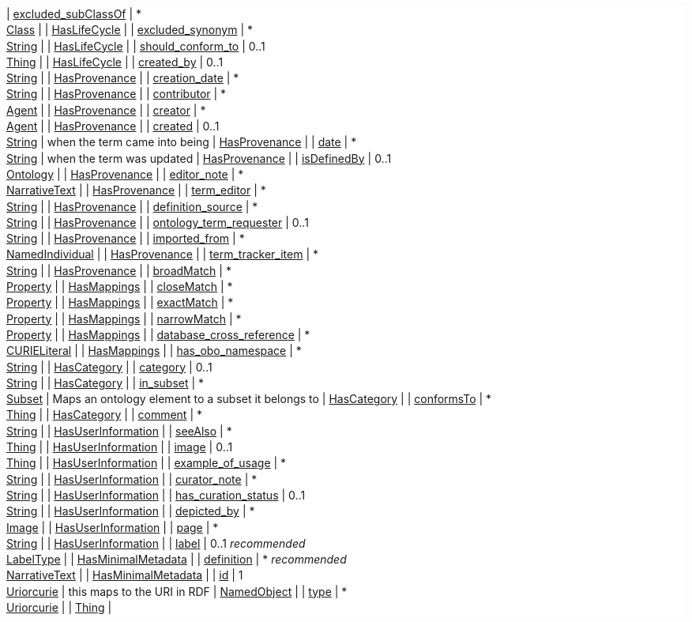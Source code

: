 | [excluded_subClassOf](excluded_subClassOf.md) | * <br/> [Class](Class.md) |  | [HasLifeCycle](HasLifeCycle.md) |
| [excluded_synonym](excluded_synonym.md) | * <br/> [String](String.md) |  | [HasLifeCycle](HasLifeCycle.md) |
| [should_conform_to](should_conform_to.md) | 0..1 <br/> [Thing](Thing.md) |  | [HasLifeCycle](HasLifeCycle.md) |
| [created_by](created_by.md) | 0..1 <br/> [String](String.md) |  | [HasProvenance](HasProvenance.md) |
| [creation_date](creation_date.md) | * <br/> [String](String.md) |  | [HasProvenance](HasProvenance.md) |
| [contributor](contributor.md) | * <br/> [Agent](Agent.md) |  | [HasProvenance](HasProvenance.md) |
| [creator](creator.md) | * <br/> [Agent](Agent.md) |  | [HasProvenance](HasProvenance.md) |
| [created](created.md) | 0..1 <br/> [String](String.md) | when the term came into being | [HasProvenance](HasProvenance.md) |
| [date](date.md) | * <br/> [String](String.md) | when the term was updated | [HasProvenance](HasProvenance.md) |
| [isDefinedBy](isDefinedBy.md) | 0..1 <br/> [Ontology](Ontology.md) |  | [HasProvenance](HasProvenance.md) |
| [editor_note](editor_note.md) | * <br/> [NarrativeText](NarrativeText.md) |  | [HasProvenance](HasProvenance.md) |
| [term_editor](term_editor.md) | * <br/> [String](String.md) |  | [HasProvenance](HasProvenance.md) |
| [definition_source](definition_source.md) | * <br/> [String](String.md) |  | [HasProvenance](HasProvenance.md) |
| [ontology_term_requester](ontology_term_requester.md) | 0..1 <br/> [String](String.md) |  | [HasProvenance](HasProvenance.md) |
| [imported_from](imported_from.md) | * <br/> [NamedIndividual](NamedIndividual.md) |  | [HasProvenance](HasProvenance.md) |
| [term_tracker_item](term_tracker_item.md) | * <br/> [String](String.md) |  | [HasProvenance](HasProvenance.md) |
| [broadMatch](broadMatch.md) | * <br/> [Property](Property.md) |  | [HasMappings](HasMappings.md) |
| [closeMatch](closeMatch.md) | * <br/> [Property](Property.md) |  | [HasMappings](HasMappings.md) |
| [exactMatch](exactMatch.md) | * <br/> [Property](Property.md) |  | [HasMappings](HasMappings.md) |
| [narrowMatch](narrowMatch.md) | * <br/> [Property](Property.md) |  | [HasMappings](HasMappings.md) |
| [database_cross_reference](database_cross_reference.md) | * <br/> [CURIELiteral](CURIELiteral.md) |  | [HasMappings](HasMappings.md) |
| [has_obo_namespace](has_obo_namespace.md) | * <br/> [String](String.md) |  | [HasCategory](HasCategory.md) |
| [category](category.md) | 0..1 <br/> [String](String.md) |  | [HasCategory](HasCategory.md) |
| [in_subset](in_subset.md) | * <br/> [Subset](Subset.md) | Maps an ontology element to a subset it belongs to | [HasCategory](HasCategory.md) |
| [conformsTo](conformsTo.md) | * <br/> [Thing](Thing.md) |  | [HasCategory](HasCategory.md) |
| [comment](comment.md) | * <br/> [String](String.md) |  | [HasUserInformation](HasUserInformation.md) |
| [seeAlso](seeAlso.md) | * <br/> [Thing](Thing.md) |  | [HasUserInformation](HasUserInformation.md) |
| [image](image.md) | 0..1 <br/> [Thing](Thing.md) |  | [HasUserInformation](HasUserInformation.md) |
| [example_of_usage](example_of_usage.md) | * <br/> [String](String.md) |  | [HasUserInformation](HasUserInformation.md) |
| [curator_note](curator_note.md) | * <br/> [String](String.md) |  | [HasUserInformation](HasUserInformation.md) |
| [has_curation_status](has_curation_status.md) | 0..1 <br/> [String](String.md) |  | [HasUserInformation](HasUserInformation.md) |
| [depicted_by](depicted_by.md) | * <br/> [Image](Image.md) |  | [HasUserInformation](HasUserInformation.md) |
| [page](page.md) | * <br/> [String](String.md) |  | [HasUserInformation](HasUserInformation.md) |
| [label](label.md) | 0..1 _recommended_ <br/> [LabelType](LabelType.md) |  | [HasMinimalMetadata](HasMinimalMetadata.md) |
| [definition](definition.md) | * _recommended_ <br/> [NarrativeText](NarrativeText.md) |  | [HasMinimalMetadata](HasMinimalMetadata.md) |
| [id](id.md) | 1 <br/> [Uriorcurie](Uriorcurie.md) | this maps to the URI in RDF | [NamedObject](NamedObject.md) |
| [type](type.md) | * <br/> [Uriorcurie](Uriorcurie.md) |  | [Thing](Thing.md) |
